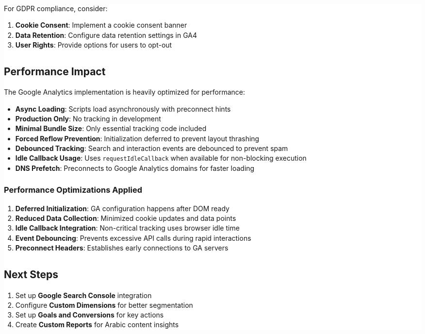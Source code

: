 For GDPR compliance, consider:

1. **Cookie Consent**: Implement a cookie consent banner
2. **Data Retention**: Configure data retention settings in GA4
3. **User Rights**: Provide options for users to opt-out

## Performance Impact

The Google Analytics implementation is heavily optimized for performance:

- **Async Loading**: Scripts load asynchronously with preconnect hints
- **Production Only**: No tracking in development
- **Minimal Bundle Size**: Only essential tracking code included
- **Forced Reflow Prevention**: Initialization deferred to prevent layout thrashing
- **Debounced Tracking**: Search and interaction events are debounced to prevent spam
- **Idle Callback Usage**: Uses `requestIdleCallback` when available for non-blocking execution
- **DNS Prefetch**: Preconnects to Google Analytics domains for faster loading

### Performance Optimizations Applied

1. **Deferred Initialization**: GA configuration happens after DOM ready
2. **Reduced Data Collection**: Minimized cookie updates and data points
3. **Idle Callback Integration**: Non-critical tracking uses browser idle time
4. **Event Debouncing**: Prevents excessive API calls during rapid interactions
5. **Preconnect Headers**: Establishes early connections to GA servers

## Next Steps

1. Set up **Google Search Console** integration
2. Configure **Custom Dimensions** for better segmentation
3. Set up **Goals and Conversions** for key actions
4. Create **Custom Reports** for Arabic content insights